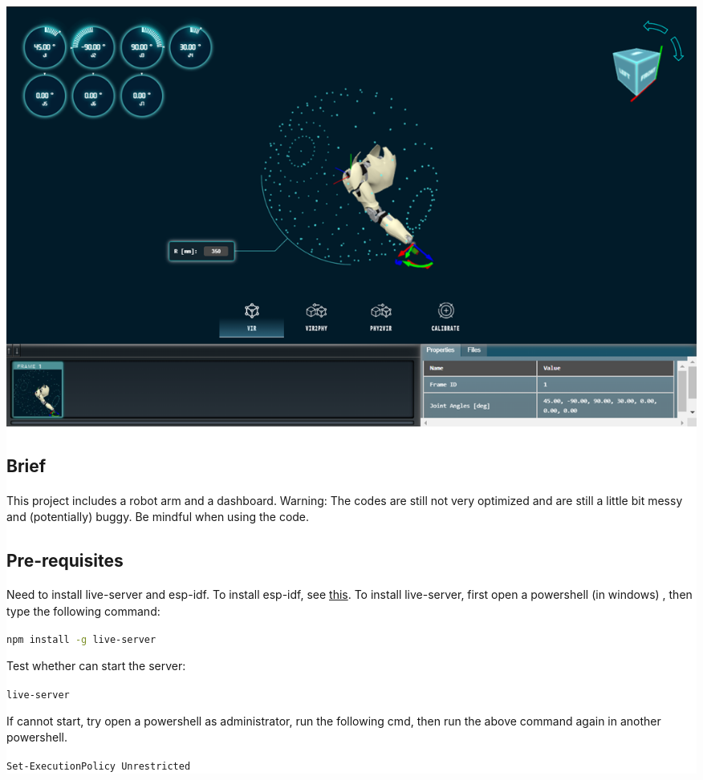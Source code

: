  <img src="Docs/images/dashboard.png" alt="" width=100% height=auto>
</p>


## Brief

This project includes a robot arm and a dashboard. Warning: The codes are still not very optimized and are still a little bit messy and (potentially) buggy. Be mindful when using the code.

## Pre-requisites

Need to install live-server and esp-idf. To install esp-idf, see [this](https://docs.espressif.com/projects/esp-idf/en/stable/esp32/get-started/index.html). To install live-server, first open a powershell (in windows) , then type the following command:

```bash
npm install -g live-server
```
Test whether can start the server:
```bash
live-server
```
If cannot start, try open a powershell as administrator, run the following cmd, then run the above command again in another powershell.
```bash
Set-ExecutionPolicy Unrestricted
```
